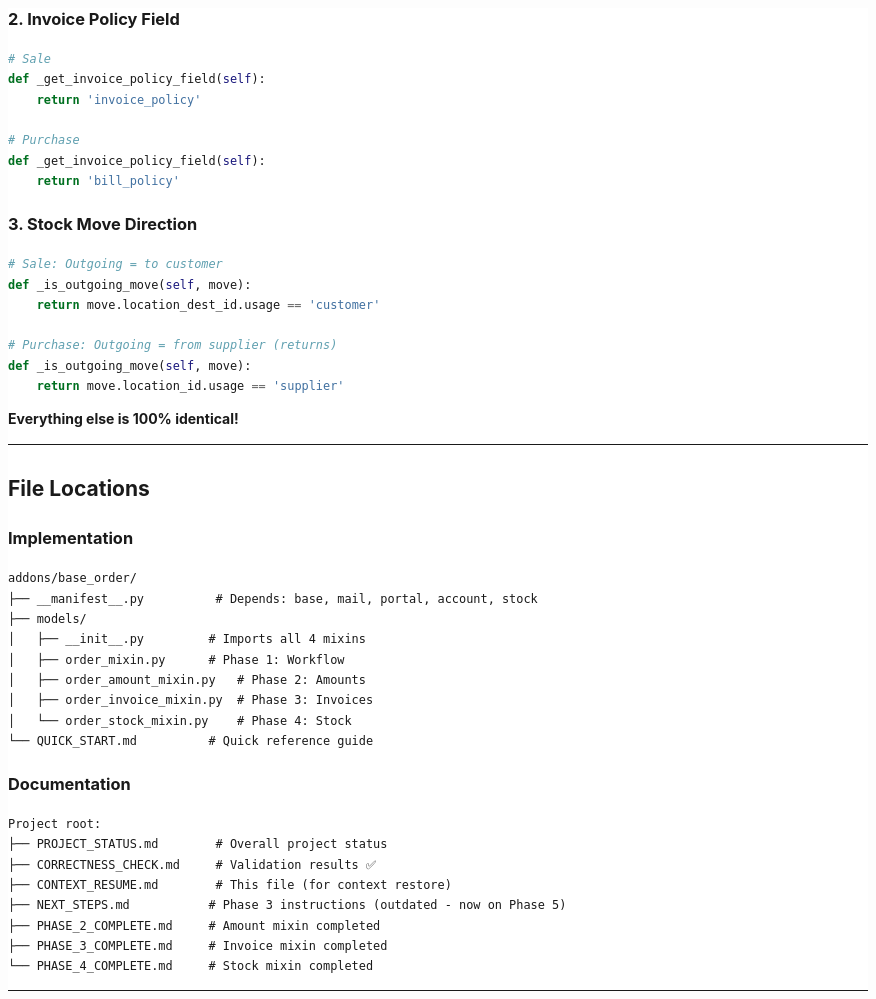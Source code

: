 ### 2. Invoice Policy Field
```python
# Sale
def _get_invoice_policy_field(self):
    return 'invoice_policy'

# Purchase
def _get_invoice_policy_field(self):
    return 'bill_policy'
```

### 3. Stock Move Direction
```python
# Sale: Outgoing = to customer
def _is_outgoing_move(self, move):
    return move.location_dest_id.usage == 'customer'

# Purchase: Outgoing = from supplier (returns)
def _is_outgoing_move(self, move):
    return move.location_id.usage == 'supplier'
```

**Everything else is 100% identical!**

---

## File Locations

### Implementation
```
addons/base_order/
├── __manifest__.py          # Depends: base, mail, portal, account, stock
├── models/
│   ├── __init__.py         # Imports all 4 mixins
│   ├── order_mixin.py      # Phase 1: Workflow
│   ├── order_amount_mixin.py   # Phase 2: Amounts
│   ├── order_invoice_mixin.py  # Phase 3: Invoices
│   └── order_stock_mixin.py    # Phase 4: Stock
└── QUICK_START.md          # Quick reference guide
```

### Documentation
```
Project root:
├── PROJECT_STATUS.md        # Overall project status
├── CORRECTNESS_CHECK.md     # Validation results ✅
├── CONTEXT_RESUME.md        # This file (for context restore)
├── NEXT_STEPS.md           # Phase 3 instructions (outdated - now on Phase 5)
├── PHASE_2_COMPLETE.md     # Amount mixin completed
├── PHASE_3_COMPLETE.md     # Invoice mixin completed
└── PHASE_4_COMPLETE.md     # Stock mixin completed
```

---